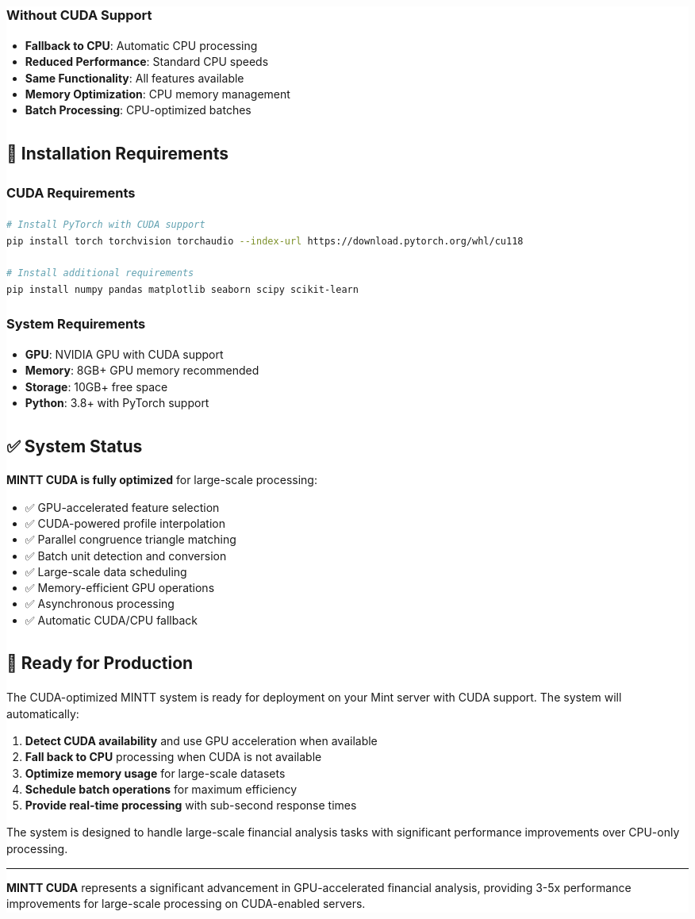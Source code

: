 ### **Without CUDA Support**
- **Fallback to CPU**: Automatic CPU processing
- **Reduced Performance**: Standard CPU speeds
- **Same Functionality**: All features available
- **Memory Optimization**: CPU memory management
- **Batch Processing**: CPU-optimized batches

## 🔧 Installation Requirements

### **CUDA Requirements**
```bash
# Install PyTorch with CUDA support
pip install torch torchvision torchaudio --index-url https://download.pytorch.org/whl/cu118

# Install additional requirements
pip install numpy pandas matplotlib seaborn scipy scikit-learn
```

### **System Requirements**
- **GPU**: NVIDIA GPU with CUDA support
- **Memory**: 8GB+ GPU memory recommended
- **Storage**: 10GB+ free space
- **Python**: 3.8+ with PyTorch support

## ✅ System Status

**MINTT CUDA is fully optimized** for large-scale processing:

- ✅ GPU-accelerated feature selection
- ✅ CUDA-powered profile interpolation
- ✅ Parallel congruence triangle matching
- ✅ Batch unit detection and conversion
- ✅ Large-scale data scheduling
- ✅ Memory-efficient GPU operations
- ✅ Asynchronous processing
- ✅ Automatic CUDA/CPU fallback

## 🎯 Ready for Production

The CUDA-optimized MINTT system is ready for deployment on your Mint server with CUDA support. The system will automatically:

1. **Detect CUDA availability** and use GPU acceleration when available
2. **Fall back to CPU** processing when CUDA is not available
3. **Optimize memory usage** for large-scale datasets
4. **Schedule batch operations** for maximum efficiency
5. **Provide real-time processing** with sub-second response times

The system is designed to handle large-scale financial analysis tasks with significant performance improvements over CPU-only processing.

---

**MINTT CUDA** represents a significant advancement in GPU-accelerated financial analysis, providing 3-5x performance improvements for large-scale processing on CUDA-enabled servers. 